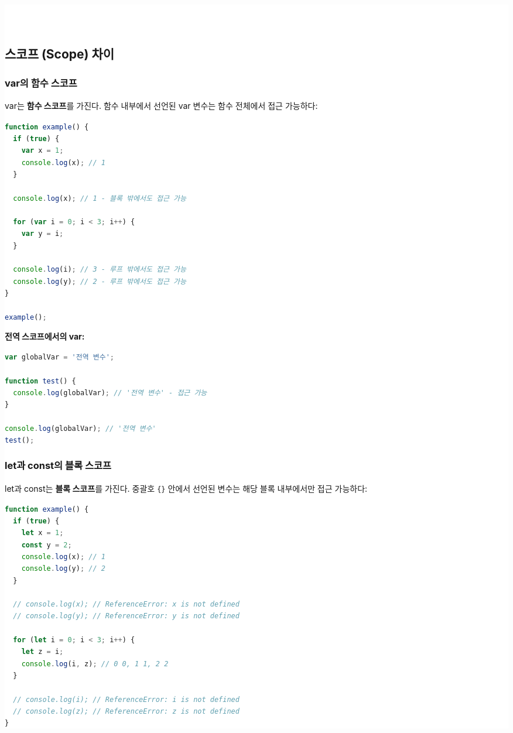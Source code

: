 <br></br>

## 스코프 (Scope) 차이

### var의 함수 스코프

var는 **함수 스코프**를 가진다. 함수 내부에서 선언된 var 변수는 함수 전체에서 접근 가능하다:

```javascript
function example() {
  if (true) {
    var x = 1;
    console.log(x); // 1
  }

  console.log(x); // 1 - 블록 밖에서도 접근 가능

  for (var i = 0; i < 3; i++) {
    var y = i;
  }

  console.log(i); // 3 - 루프 밖에서도 접근 가능
  console.log(y); // 2 - 루프 밖에서도 접근 가능
}

example();
```

**전역 스코프에서의 var:**

```javascript
var globalVar = '전역 변수';

function test() {
  console.log(globalVar); // '전역 변수' - 접근 가능
}

console.log(globalVar); // '전역 변수'
test();
```

### let과 const의 블록 스코프

let과 const는 **블록 스코프**를 가진다. 중괄호 `{}` 안에서 선언된 변수는 해당 블록 내부에서만 접근 가능하다:

```javascript
function example() {
  if (true) {
    let x = 1;
    const y = 2;
    console.log(x); // 1
    console.log(y); // 2
  }

  // console.log(x); // ReferenceError: x is not defined
  // console.log(y); // ReferenceError: y is not defined

  for (let i = 0; i < 3; i++) {
    let z = i;
    console.log(i, z); // 0 0, 1 1, 2 2
  }

  // console.log(i); // ReferenceError: i is not defined
  // console.log(z); // ReferenceError: z is not defined
}

```